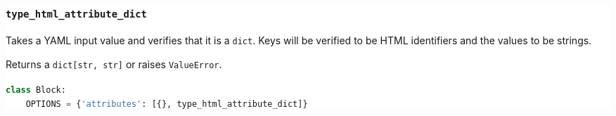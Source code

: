 ### `type_html_attribute_dict`

Takes a YAML input value and verifies that it is a `dict`. Keys will be verified to be HTML identifiers and the values
to be strings.

Returns a `dict[str, str]` or raises `ValueError`.

```py
class Block:
    OPTIONS = {'attributes': [{}, type_html_attribute_dict]}
```
